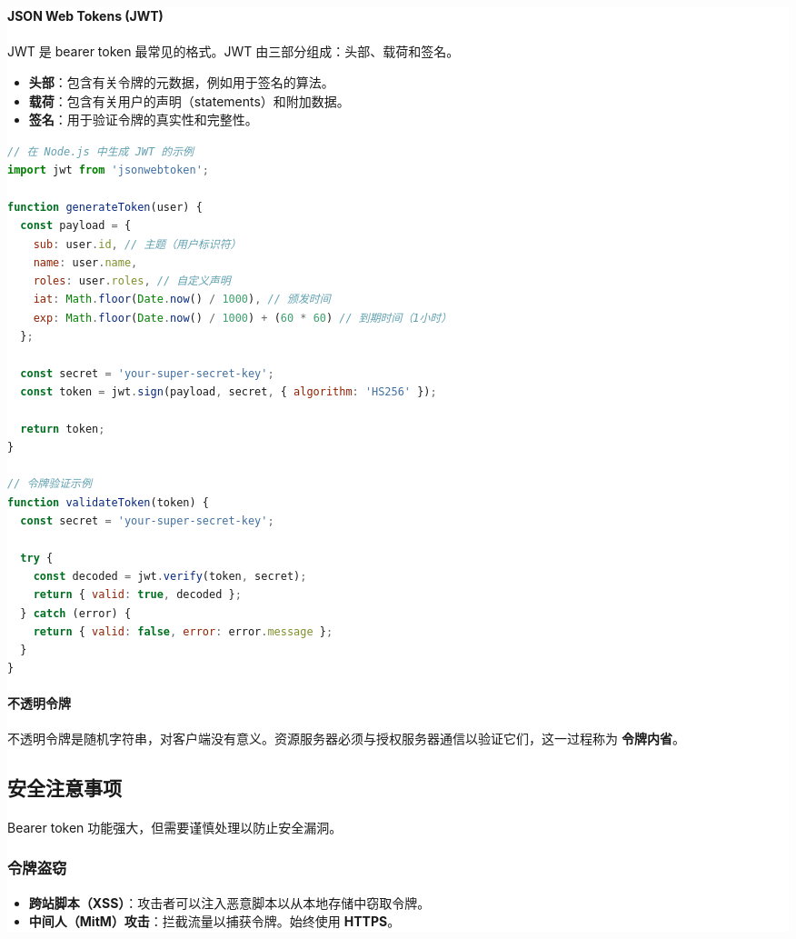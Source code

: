 #### JSON Web Tokens (JWT)

JWT 是 bearer token 最常见的格式。JWT 由三部分组成：头部、载荷和签名。

-   **头部**：包含有关令牌的元数据，例如用于签名的算法。
-   **载荷**：包含有关用户的声明（statements）和附加数据。
-   **签名**：用于验证令牌的真实性和完整性。

```javascript
// 在 Node.js 中生成 JWT 的示例
import jwt from 'jsonwebtoken';

function generateToken(user) {
  const payload = {
    sub: user.id, // 主题（用户标识符）
    name: user.name,
    roles: user.roles, // 自定义声明
    iat: Math.floor(Date.now() / 1000), // 颁发时间
    exp: Math.floor(Date.now() / 1000) + (60 * 60) // 到期时间（1小时）
  };
  
  const secret = 'your-super-secret-key';
  const token = jwt.sign(payload, secret, { algorithm: 'HS256' });
  
  return token;
}

// 令牌验证示例
function validateToken(token) {
  const secret = 'your-super-secret-key';
  
  try {
    const decoded = jwt.verify(token, secret);
    return { valid: true, decoded };
  } catch (error) {
    return { valid: false, error: error.message };
  }
}
```

#### 不透明令牌

不透明令牌是随机字符串，对客户端没有意义。资源服务器必须与授权服务器通信以验证它们，这一过程称为 **令牌内省**。

## 安全注意事项

Bearer token 功能强大，但需要谨慎处理以防止安全漏洞。

### 令牌盗窃

-   **跨站脚本（XSS）**：攻击者可以注入恶意脚本以从本地存储中窃取令牌。
-   **中间人（MitM）攻击**：拦截流量以捕获令牌。始终使用 **HTTPS**。
